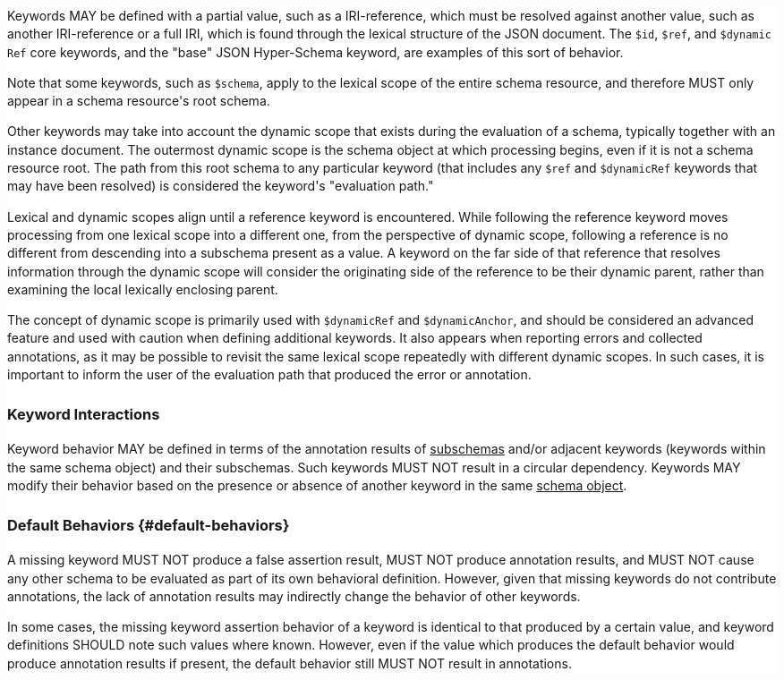 Keywords MAY be defined with a partial value, such as a IRI-reference, which
must be resolved against another value, such as another IRI-reference or a full
IRI, which is found through the lexical structure of the JSON document. The
`$id`, `$ref`, and `$dynamicRef` core keywords, and the "base" JSON Hyper-Schema
keyword, are examples of this sort of behavior.

Note that some keywords, such as `$schema`, apply to the lexical scope of the
entire schema resource, and therefore MUST only appear in a schema resource's
root schema.

Other keywords may take into account the dynamic scope that exists during the
evaluation of a schema, typically together with an instance document. The
outermost dynamic scope is the schema object at which processing begins, even if
it is not a schema resource root. The path from this root schema to any
particular keyword (that includes any `$ref` and `$dynamicRef` keywords that may
have been resolved) is considered the keyword's "evaluation path."

Lexical and dynamic scopes align until a reference keyword is encountered. While
following the reference keyword moves processing from one lexical scope into a
different one, from the perspective of dynamic scope, following a reference is
no different from descending into a subschema present as a value. A keyword on
the far side of that reference that resolves information through the dynamic
scope will consider the originating side of the reference to be their dynamic
parent, rather than examining the local lexically enclosing parent.

The concept of dynamic scope is primarily used with `$dynamicRef` and
`$dynamicAnchor`, and should be considered an advanced feature and used with
caution when defining additional keywords. It also appears when reporting errors
and collected annotations, as it may be possible to revisit the same lexical
scope repeatedly with different dynamic scopes. In such cases, it is important
to inform the user of the evaluation path that produced the error or annotation.

### Keyword Interactions

Keyword behavior MAY be defined in terms of the annotation results of
[subschemas](#root) and/or adjacent keywords (keywords within the same schema
object) and their subschemas. Such keywords MUST NOT result in a circular
dependency. Keywords MAY modify their behavior based on the presence or absence
of another keyword in the same [schema object](#schema-document).

### Default Behaviors {#default-behaviors}

A missing keyword MUST NOT produce a false assertion result, MUST NOT produce
annotation results, and MUST NOT cause any other schema to be evaluated as part
of its own behavioral definition. However, given that missing keywords do not
contribute annotations, the lack of annotation results may indirectly change the
behavior of other keywords.

In some cases, the missing keyword assertion behavior of a keyword is identical
to that produced by a certain value, and keyword definitions SHOULD note such
values where known. However, even if the value which produces the default
behavior would produce annotation results if present, the default behavior still
MUST NOT result in annotations.
